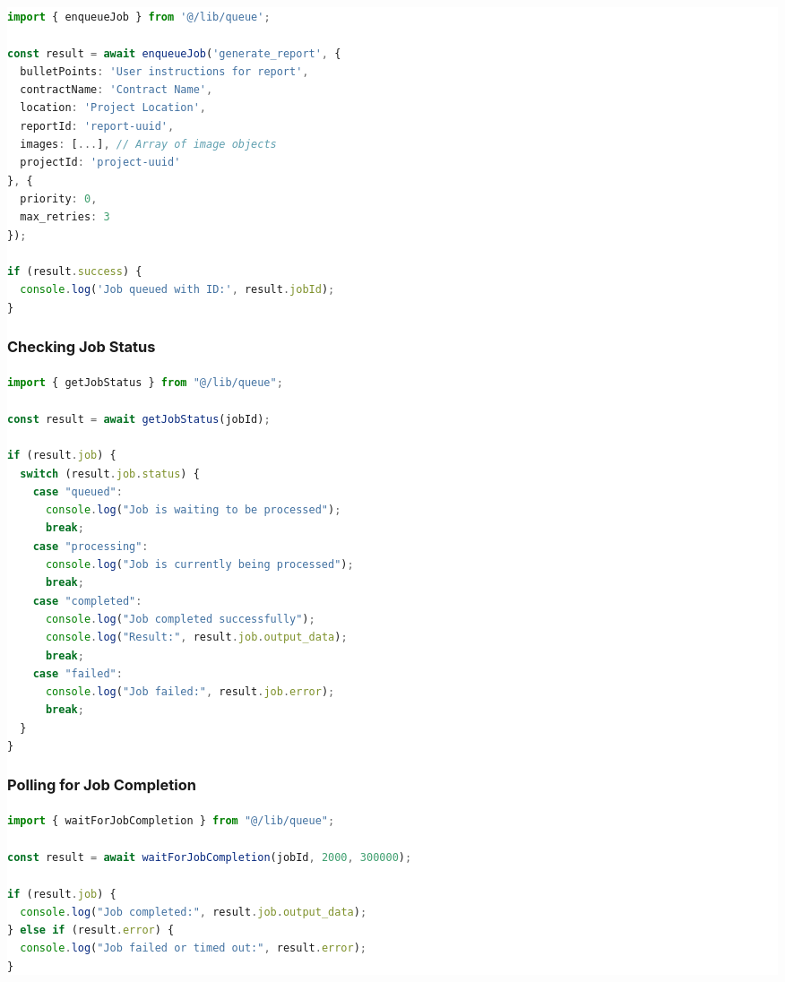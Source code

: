 ```typescript
import { enqueueJob } from '@/lib/queue';

const result = await enqueueJob('generate_report', {
  bulletPoints: 'User instructions for report',
  contractName: 'Contract Name',
  location: 'Project Location',
  reportId: 'report-uuid',
  images: [...], // Array of image objects
  projectId: 'project-uuid'
}, {
  priority: 0,
  max_retries: 3
});

if (result.success) {
  console.log('Job queued with ID:', result.jobId);
}
```

### Checking Job Status

```typescript
import { getJobStatus } from "@/lib/queue";

const result = await getJobStatus(jobId);

if (result.job) {
  switch (result.job.status) {
    case "queued":
      console.log("Job is waiting to be processed");
      break;
    case "processing":
      console.log("Job is currently being processed");
      break;
    case "completed":
      console.log("Job completed successfully");
      console.log("Result:", result.job.output_data);
      break;
    case "failed":
      console.log("Job failed:", result.job.error);
      break;
  }
}
```

### Polling for Job Completion

```typescript
import { waitForJobCompletion } from "@/lib/queue";

const result = await waitForJobCompletion(jobId, 2000, 300000);

if (result.job) {
  console.log("Job completed:", result.job.output_data);
} else if (result.error) {
  console.log("Job failed or timed out:", result.error);
}
```
